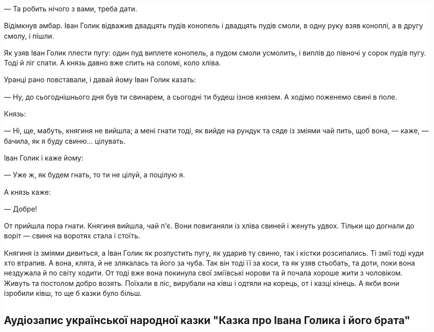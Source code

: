 — Та робить нічого з вами, треба дати.

Відімкнув амбар. Іван Голик відважив двадцять пудів конопель і двадцять пудів смоли, в одну руку взяв коноплі, а в другу смолу, і пішли.

Як узяв Іван Голик плести пугу: один пуд виплете конопель, а пудом смоли усмолить, і виплів до півночі у сорок пудів пугу. Тоді й ліг спати. А князь давно вже спить на соломі, коло хліва.

Уранці рано повставали, і давай йому Іван Голик казать:

— Ну, до сьогоднішнього дня був ти свинарем, а сьогодні ти будеш ізнов князем. А ходімо поженемо свині в поле.

Князь:

— Ні, ще, мабуть, княгиня не вийшла; а мені гнати тоді, як вийде на рундук та сяде із зміями чай пить, щоб вона, — каже, — бачила, як я буду свиню… цілувать.

Іван Голик і каже йому:

— Уже ж, як будем гнать, то ти не цілуй, а поцілую я.

А князь каже:

— Добре!

От прийшла пора гнати. Княгиня вийшла, чай п'є. Вони повиганяли із хліва свиней і женуть удвох. Тільки що догнали до воріт — свиня на воротях стала і стоїть.

Княгиня із зміями дивиться, а Іван Голик як розпустить пугу, як ударив ту свиню, так і кістки розсипались. Ті змії тоді куди хто втрапив. А вона, клята, й не злякалась та його за чуба. Так він тоді її за коси, та як узяв стьобать, та доти, поки вона нездужала й по світу ходити. От тоді вже вона покинула свої зміївські норови та й почала хороше жити з чоловіком. Живуть та постолом добро возять. Поїхали в ліс, вирубали на ківш і одтяли на корець, от і казці кінець. А якби вони ізробили ківш, то ще б казки було більш.

## Аудіозапис української народної казки "Казка про Івана Голика і його брата"

<YoutubeIframe id="Q8k2v9DDWXg" className="md:w-4/5" />
